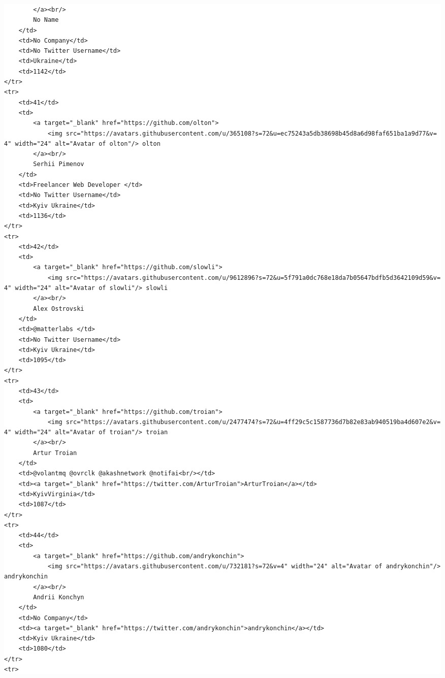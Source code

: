 			</a><br/>
			No Name
		</td>
		<td>No Company</td>
		<td>No Twitter Username</td>
		<td>Ukraine</td>
		<td>1142</td>
	</tr>
	<tr>
		<td>41</td>
		<td>
			<a target="_blank" href="https://github.com/olton">
				<img src="https://avatars.githubusercontent.com/u/365108?s=72&u=ec75243a5db38698b45d8a6d98faf651ba1a9d77&v=4" width="24" alt="Avatar of olton"/> olton
			</a><br/>
			Serhii Pimenov
		</td>
		<td>Freelancer Web Developer </td>
		<td>No Twitter Username</td>
		<td>Kyiv Ukraine</td>
		<td>1136</td>
	</tr>
	<tr>
		<td>42</td>
		<td>
			<a target="_blank" href="https://github.com/slowli">
				<img src="https://avatars.githubusercontent.com/u/9612896?s=72&u=5f791a0dc768e18da7b05647bdfb5d3642109d59&v=4" width="24" alt="Avatar of slowli"/> slowli
			</a><br/>
			Alex Ostrovski
		</td>
		<td>@matterlabs </td>
		<td>No Twitter Username</td>
		<td>Kyiv Ukraine</td>
		<td>1095</td>
	</tr>
	<tr>
		<td>43</td>
		<td>
			<a target="_blank" href="https://github.com/troian">
				<img src="https://avatars.githubusercontent.com/u/2477474?s=72&u=4ff29c5c1587736d7b82e83ab940519ba4d607e2&v=4" width="24" alt="Avatar of troian"/> troian
			</a><br/>
			Artur Troian
		</td>
		<td>@volantmq @ovrclk @akashnetwork @notifai<br/></td>
		<td><a target="_blank" href="https://twitter.com/ArturTroian">ArturTroian</a></td>
		<td>KyivVirginia</td>
		<td>1087</td>
	</tr>
	<tr>
		<td>44</td>
		<td>
			<a target="_blank" href="https://github.com/andrykonchin">
				<img src="https://avatars.githubusercontent.com/u/732181?s=72&v=4" width="24" alt="Avatar of andrykonchin"/> andrykonchin
			</a><br/>
			Andrii Konchyn
		</td>
		<td>No Company</td>
		<td><a target="_blank" href="https://twitter.com/andrykonchin">andrykonchin</a></td>
		<td>Kyiv Ukraine</td>
		<td>1080</td>
	</tr>
	<tr>
